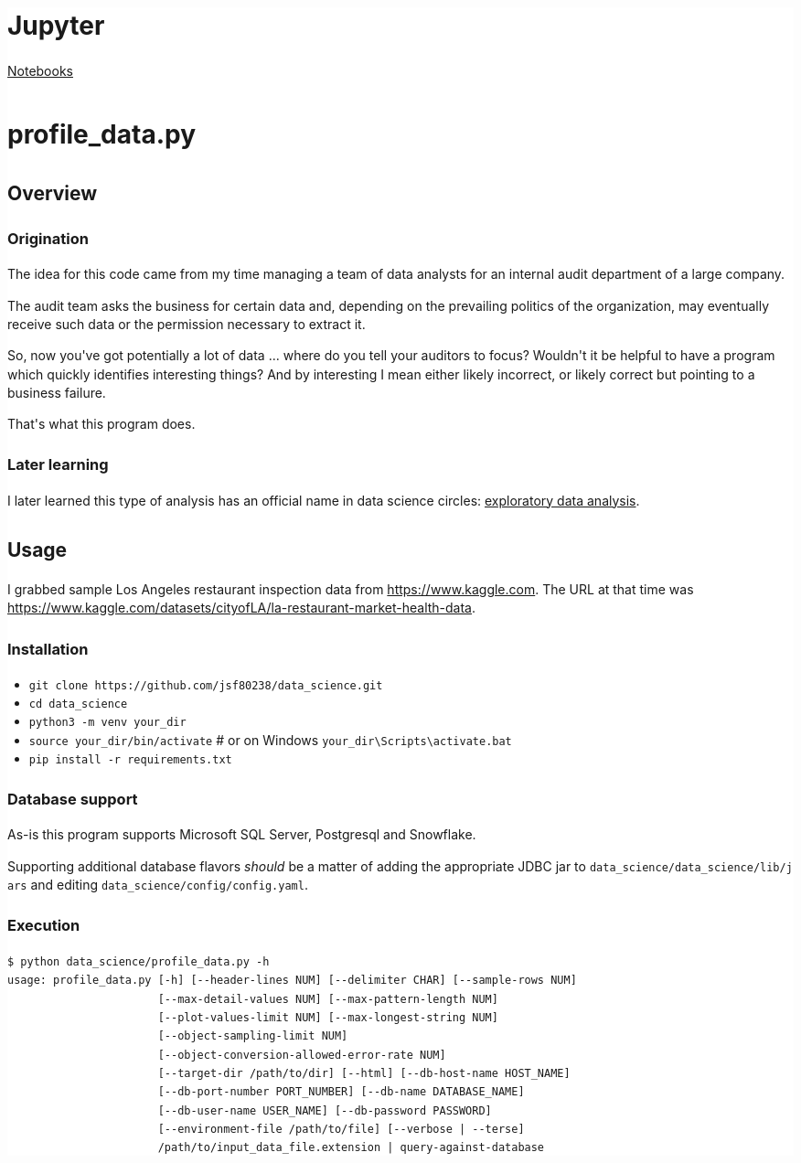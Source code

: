 # Jupyter
[Notebooks](notebooks)

# profile_data.py
## Overview
### Origination
The idea for this code came from my time managing a team of data analysts for an internal audit department of a large company.

The audit team asks the business for certain data and, depending on the prevailing politics of the organization, may eventually receive such data or the permission necessary to extract it.

So, now you've got potentially a lot of data ... where do you tell your auditors to focus? Wouldn't it be helpful to have a program which quickly identifies interesting things? And by interesting I mean either likely incorrect, or likely correct but pointing to a business failure.

That's what this program does.

### Later learning
I later learned this type of analysis has an official name in data science circles: [exploratory data analysis](https://towardsdatascience.com/exploratory-data-analysis-8fc1cb20fd15).

## Usage
I grabbed sample Los Angeles restaurant inspection data from https://www.kaggle.com.
The URL at that time was https://www.kaggle.com/datasets/cityofLA/la-restaurant-market-health-data. 

### Installation
- `git clone https://github.com/jsf80238/data_science.git`
- `cd data_science`
- `python3 -m venv your_dir`
- `source your_dir/bin/activate`  # or on Windows `your_dir\Scripts\activate.bat`
- `pip install -r requirements.txt`

### Database support
As-is this program supports Microsoft SQL Server, Postgresql and Snowflake.

Supporting additional database flavors _should_ be a matter of adding the appropriate JDBC jar to `data_science/data_science/lib/jars` and editing `data_science/config/config.yaml`.

### Execution
    $ python data_science/profile_data.py -h
    usage: profile_data.py [-h] [--header-lines NUM] [--delimiter CHAR] [--sample-rows NUM]
                           [--max-detail-values NUM] [--max-pattern-length NUM]
                           [--plot-values-limit NUM] [--max-longest-string NUM]
                           [--object-sampling-limit NUM]
                           [--object-conversion-allowed-error-rate NUM]
                           [--target-dir /path/to/dir] [--html] [--db-host-name HOST_NAME]
                           [--db-port-number PORT_NUMBER] [--db-name DATABASE_NAME]
                           [--db-user-name USER_NAME] [--db-password PASSWORD]
                           [--environment-file /path/to/file] [--verbose | --terse]
                           /path/to/input_data_file.extension | query-against-database
    